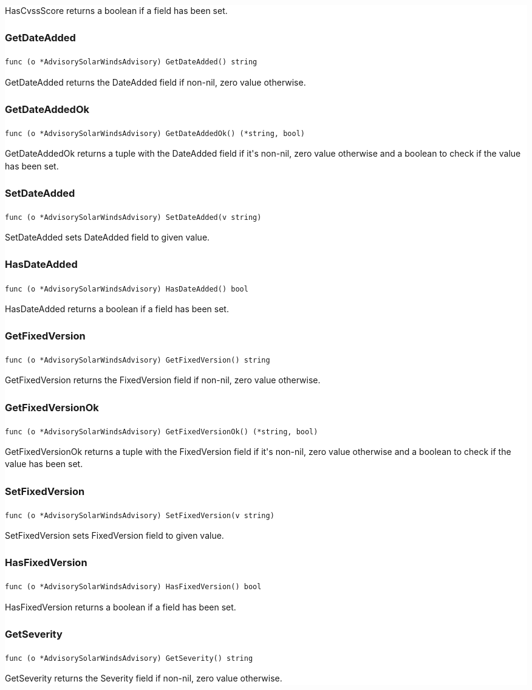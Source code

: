 HasCvssScore returns a boolean if a field has been set.

### GetDateAdded

`func (o *AdvisorySolarWindsAdvisory) GetDateAdded() string`

GetDateAdded returns the DateAdded field if non-nil, zero value otherwise.

### GetDateAddedOk

`func (o *AdvisorySolarWindsAdvisory) GetDateAddedOk() (*string, bool)`

GetDateAddedOk returns a tuple with the DateAdded field if it's non-nil, zero value otherwise
and a boolean to check if the value has been set.

### SetDateAdded

`func (o *AdvisorySolarWindsAdvisory) SetDateAdded(v string)`

SetDateAdded sets DateAdded field to given value.

### HasDateAdded

`func (o *AdvisorySolarWindsAdvisory) HasDateAdded() bool`

HasDateAdded returns a boolean if a field has been set.

### GetFixedVersion

`func (o *AdvisorySolarWindsAdvisory) GetFixedVersion() string`

GetFixedVersion returns the FixedVersion field if non-nil, zero value otherwise.

### GetFixedVersionOk

`func (o *AdvisorySolarWindsAdvisory) GetFixedVersionOk() (*string, bool)`

GetFixedVersionOk returns a tuple with the FixedVersion field if it's non-nil, zero value otherwise
and a boolean to check if the value has been set.

### SetFixedVersion

`func (o *AdvisorySolarWindsAdvisory) SetFixedVersion(v string)`

SetFixedVersion sets FixedVersion field to given value.

### HasFixedVersion

`func (o *AdvisorySolarWindsAdvisory) HasFixedVersion() bool`

HasFixedVersion returns a boolean if a field has been set.

### GetSeverity

`func (o *AdvisorySolarWindsAdvisory) GetSeverity() string`

GetSeverity returns the Severity field if non-nil, zero value otherwise.

